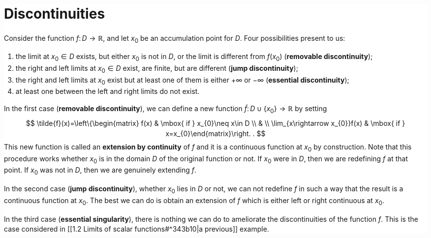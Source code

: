 

# Discontinuities

Consider the function $f\colon D\rightarrow\mathbb{R}$, and let $x_{0}$ be an accumulation point for $D$. Four possibilities present to us:

1. the limit at $x_{0}\in D$ exists, but either $x_{0}$ is not in $D$, or the limit is different from $f(x_{0})$ (**removable discontinuity**);
2. the right and left limits at $x_{0}\in D$ exist, are finite, but are different (**jump discontinuity**);
3. the right and left limits at $x_{0}$ exist but at least one of them is either $+\infty$ or $-\infty$ (**essential discontinuity**);
4. at least one between the left and right limits do not exist.

In the first case (**removable discontinuity**), we can define a new function $\tilde{f}\colon D\cup\{x_{0}\}\rightarrow\mathbb{R}$ by setting 
$$
\tilde{f}(x)=\left\{\begin{matrix} f(x) & \mbox{ if } x_{0}\neq x\in D \\ & \\  \lim_{x\rightarrow x_{0}}f(x) & \mbox{ if } x=x_{0}\end{matrix}\right. .
$$
This new function is called an **extension by continuity** of $f$ and it is a continuous function at $x_{0}$ by construction. Note that this procedure works whether $x_{0}$ is in the domain $D$ of the original function or not. If $x_{0}$ were in $D$, then we are redefining $f$ at that point. If $x_{0}$ was not in $D$, then we are genuinely extending $f$.

In the second case (**jump discontinuity**), whether $x_{0}$ lies in $D$ or not, we can not redefine $f$ in such a way that the result is a continuous function at $x_{0}$. The best we can do is obtain an extension of $f$ which is either left or right continuous at $x_{0}$.

In the third case (**essential singularity**), there is nothing we can do to ameliorate the discontinuities of the function $f$. This is the case considered in [[1.2 Limits of scalar functions#^343b10\|a previous]] example. 

